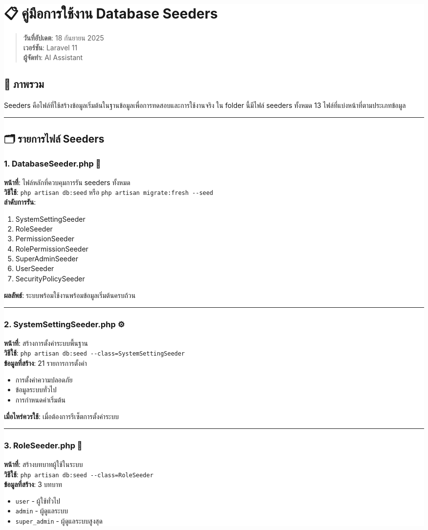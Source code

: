 # 📋 คู่มือการใช้งาน Database Seeders

> **วันที่อัปเดต**: 18 กันยายน 2025  
> **เวอร์ชัน**: Laravel 11  
> **ผู้จัดทำ**: AI Assistant

## 📖 ภาพรวม

Seeders คือไฟล์ที่ใช้สร้างข้อมูลเริ่มต้นในฐานข้อมูลเพื่อการทดสอบและการใช้งานจริง ใน folder นี้มีไฟล์ seeders ทั้งหมด 13 ไฟล์ที่แบ่งหน้าที่ตามประเภทข้อมูล

---

## 🗂️ รายการไฟล์ Seeders

### 1. **DatabaseSeeder.php** 🎯
**หน้าที่**: ไฟล์หลักที่ควบคุมการรัน seeders ทั้งหมด  
**วิธีใช้**: `php artisan db:seed` หรือ `php artisan migrate:fresh --seed`  
**ลำดับการรัน**:
1. SystemSettingSeeder
2. RoleSeeder  
3. PermissionSeeder
4. RolePermissionSeeder
5. SuperAdminSeeder
6. UserSeeder
7. SecurityPolicySeeder

**ผลลัพธ์**: ระบบพร้อมใช้งานพร้อมข้อมูลเริ่มต้นครบถ้วน

---

### 2. **SystemSettingSeeder.php** ⚙️
**หน้าที่**: สร้างการตั้งค่าระบบพื้นฐาน  
**วิธีใช้**: `php artisan db:seed --class=SystemSettingSeeder`  
**ข้อมูลที่สร้าง**: 21 รายการการตั้งค่า
- การตั้งค่าความปลอดภัย
- ข้อมูลระบบทั่วไป
- การกำหนดค่าเริ่มต้น

**เมื่อไหร่ควรใช้**: เมื่อต้องการรีเซ็ตการตั้งค่าระบบ

---

### 3. **RoleSeeder.php** 👥
**หน้าที่**: สร้างบทบาทผู้ใช้ในระบบ  
**วิธีใช้**: `php artisan db:seed --class=RoleSeeder`  
**ข้อมูลที่สร้าง**: 3 บทบาท
- `user` - ผู้ใช้ทั่วไป
- `admin` - ผู้ดูแลระบบ
- `super_admin` - ผู้ดูแลระบบสูงสุด
